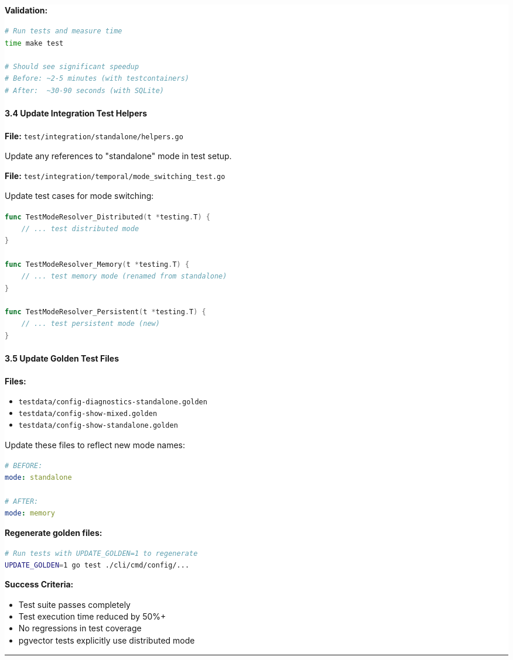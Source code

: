 **Validation:**
```bash
# Run tests and measure time
time make test

# Should see significant speedup
# Before: ~2-5 minutes (with testcontainers)
# After:  ~30-90 seconds (with SQLite)
```

#### 3.4 Update Integration Test Helpers

**File:** `test/integration/standalone/helpers.go`

Update any references to "standalone" mode in test setup.

**File:** `test/integration/temporal/mode_switching_test.go`

Update test cases for mode switching:
```go
func TestModeResolver_Distributed(t *testing.T) {
    // ... test distributed mode
}

func TestModeResolver_Memory(t *testing.T) {
    // ... test memory mode (renamed from standalone)
}

func TestModeResolver_Persistent(t *testing.T) {
    // ... test persistent mode (new)
}
```

#### 3.5 Update Golden Test Files

**Files:**
- `testdata/config-diagnostics-standalone.golden`
- `testdata/config-show-mixed.golden`
- `testdata/config-show-standalone.golden`

Update these files to reflect new mode names:
```yaml
# BEFORE:
mode: standalone

# AFTER:
mode: memory
```

**Regenerate golden files:**
```bash
# Run tests with UPDATE_GOLDEN=1 to regenerate
UPDATE_GOLDEN=1 go test ./cli/cmd/config/...
```

**Success Criteria:**
- Test suite passes completely
- Test execution time reduced by 50%+
- No regressions in test coverage
- pgvector tests explicitly use distributed mode

---